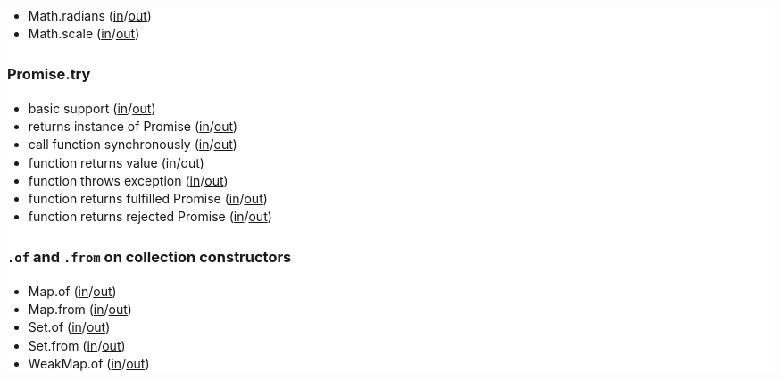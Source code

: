 - Math.radians ([in](https://github.com/teppeis/closure-compiler-es6-compat-table/blob/master/esnext/v20190513/proposal__stage_1_/Math_extensions_proposal/Math.radians/in.js)/[out](https://github.com/teppeis/closure-compiler-es6-compat-table/blob/master/esnext/v20190513/proposal__stage_1_/Math_extensions_proposal/Math.radians/out.js))
- Math.scale ([in](https://github.com/teppeis/closure-compiler-es6-compat-table/blob/master/esnext/v20190513/proposal__stage_1_/Math_extensions_proposal/Math.scale/in.js)/[out](https://github.com/teppeis/closure-compiler-es6-compat-table/blob/master/esnext/v20190513/proposal__stage_1_/Math_extensions_proposal/Math.scale/out.js))

### Promise.try
- basic support ([in](https://github.com/teppeis/closure-compiler-es6-compat-table/blob/master/esnext/v20190513/proposal__stage_1_/Promise.try/basic_support/in.js)/[out](https://github.com/teppeis/closure-compiler-es6-compat-table/blob/master/esnext/v20190513/proposal__stage_1_/Promise.try/basic_support/out.js))
- returns instance of Promise ([in](https://github.com/teppeis/closure-compiler-es6-compat-table/blob/master/esnext/v20190513/proposal__stage_1_/Promise.try/returns_instance_of_Promise/in.js)/[out](https://github.com/teppeis/closure-compiler-es6-compat-table/blob/master/esnext/v20190513/proposal__stage_1_/Promise.try/returns_instance_of_Promise/out.js))
- call function synchronously ([in](https://github.com/teppeis/closure-compiler-es6-compat-table/blob/master/esnext/v20190513/proposal__stage_1_/Promise.try/call_function_synchronously/in.js)/[out](https://github.com/teppeis/closure-compiler-es6-compat-table/blob/master/esnext/v20190513/proposal__stage_1_/Promise.try/call_function_synchronously/out.js))
- function returns value ([in](https://github.com/teppeis/closure-compiler-es6-compat-table/blob/master/esnext/v20190513/proposal__stage_1_/Promise.try/function_returns_value/in.js)/[out](https://github.com/teppeis/closure-compiler-es6-compat-table/blob/master/esnext/v20190513/proposal__stage_1_/Promise.try/function_returns_value/out.js))
- function throws exception ([in](https://github.com/teppeis/closure-compiler-es6-compat-table/blob/master/esnext/v20190513/proposal__stage_1_/Promise.try/function_throws_exception/in.js)/[out](https://github.com/teppeis/closure-compiler-es6-compat-table/blob/master/esnext/v20190513/proposal__stage_1_/Promise.try/function_throws_exception/out.js))
- function returns fulfilled Promise ([in](https://github.com/teppeis/closure-compiler-es6-compat-table/blob/master/esnext/v20190513/proposal__stage_1_/Promise.try/function_returns_fulfilled_Promise/in.js)/[out](https://github.com/teppeis/closure-compiler-es6-compat-table/blob/master/esnext/v20190513/proposal__stage_1_/Promise.try/function_returns_fulfilled_Promise/out.js))
- function returns rejected Promise ([in](https://github.com/teppeis/closure-compiler-es6-compat-table/blob/master/esnext/v20190513/proposal__stage_1_/Promise.try/function_returns_rejected_Promise/in.js)/[out](https://github.com/teppeis/closure-compiler-es6-compat-table/blob/master/esnext/v20190513/proposal__stage_1_/Promise.try/function_returns_rejected_Promise/out.js))

### `.of` and `.from` on collection constructors
- Map.of ([in](https://github.com/teppeis/closure-compiler-es6-compat-table/blob/master/esnext/v20190513/proposal__stage_1_/_.of__and__.from__on_collection_constructors/Map.of/in.js)/[out](https://github.com/teppeis/closure-compiler-es6-compat-table/blob/master/esnext/v20190513/proposal__stage_1_/_.of__and__.from__on_collection_constructors/Map.of/out.js))
- Map.from ([in](https://github.com/teppeis/closure-compiler-es6-compat-table/blob/master/esnext/v20190513/proposal__stage_1_/_.of__and__.from__on_collection_constructors/Map.from/in.js)/[out](https://github.com/teppeis/closure-compiler-es6-compat-table/blob/master/esnext/v20190513/proposal__stage_1_/_.of__and__.from__on_collection_constructors/Map.from/out.js))
- Set.of ([in](https://github.com/teppeis/closure-compiler-es6-compat-table/blob/master/esnext/v20190513/proposal__stage_1_/_.of__and__.from__on_collection_constructors/Set.of/in.js)/[out](https://github.com/teppeis/closure-compiler-es6-compat-table/blob/master/esnext/v20190513/proposal__stage_1_/_.of__and__.from__on_collection_constructors/Set.of/out.js))
- Set.from ([in](https://github.com/teppeis/closure-compiler-es6-compat-table/blob/master/esnext/v20190513/proposal__stage_1_/_.of__and__.from__on_collection_constructors/Set.from/in.js)/[out](https://github.com/teppeis/closure-compiler-es6-compat-table/blob/master/esnext/v20190513/proposal__stage_1_/_.of__and__.from__on_collection_constructors/Set.from/out.js))
- WeakMap.of ([in](https://github.com/teppeis/closure-compiler-es6-compat-table/blob/master/esnext/v20190513/proposal__stage_1_/_.of__and__.from__on_collection_constructors/WeakMap.of/in.js)/[out](https://github.com/teppeis/closure-compiler-es6-compat-table/blob/master/esnext/v20190513/proposal__stage_1_/_.of__and__.from__on_collection_constructors/WeakMap.of/out.js))